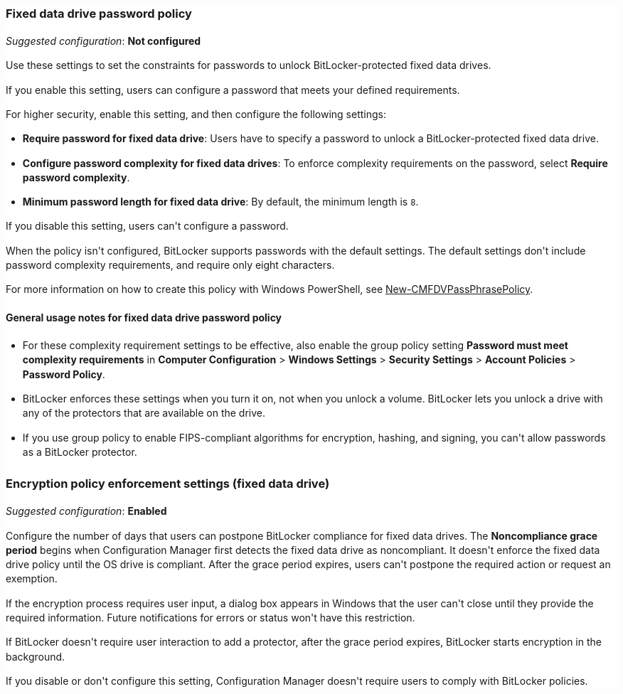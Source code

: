 ### Fixed data drive password policy

*Suggested configuration*: **Not configured**

Use these settings to set the constraints for passwords to unlock BitLocker-protected fixed data drives.

If you enable this setting, users can configure a password that meets your defined requirements.

For higher security, enable this setting, and then configure the following settings:

- **Require password for fixed data drive**: Users have to specify a password to unlock a BitLocker-protected fixed data drive.

- **Configure password complexity for fixed data drives**: To enforce complexity requirements on the password, select **Require password complexity**.

- **Minimum password length for fixed data drive**: By default, the minimum length is `8`.

If you disable this setting, users can't configure a password.

When the policy isn't configured, BitLocker supports passwords with the default settings. The default settings don't include password complexity requirements, and require only eight characters.

For more information on how to create this policy with Windows PowerShell, see [New-CMFDVPassPhrasePolicy](/powershell/module/configurationmanager/new-cmfdvpassphrasepolicy).

#### General usage notes for fixed data drive password policy

- For these complexity requirement settings to be effective, also enable the group policy setting **Password must meet complexity requirements** in **Computer Configuration** > **Windows Settings** > **Security Settings** > **Account Policies** > **Password Policy**.

- BitLocker enforces these settings when you turn it on, not when you unlock a volume. BitLocker lets you unlock a drive with any of the protectors that are available on the drive.

- If you use group policy to enable FIPS-compliant algorithms for encryption, hashing, and signing, you can't allow passwords as a BitLocker protector.

### Encryption policy enforcement settings (fixed data drive)

*Suggested configuration*: **Enabled**

Configure the number of days that users can postpone BitLocker compliance for fixed data drives. The **Noncompliance grace period** begins when Configuration Manager first detects the fixed data drive as noncompliant. It doesn't enforce the fixed data drive policy until the OS drive is compliant. After the grace period expires, users can't postpone the required action or request an exemption.

If the encryption process requires user input, a dialog box appears in Windows that the user can't close until they provide the required information. Future notifications for errors or status won't have this restriction.

If BitLocker doesn't require user interaction to add a protector, after the grace period expires, BitLocker starts encryption in the background.

If you disable or don't configure this setting, Configuration Manager doesn't require users to comply with BitLocker policies.
